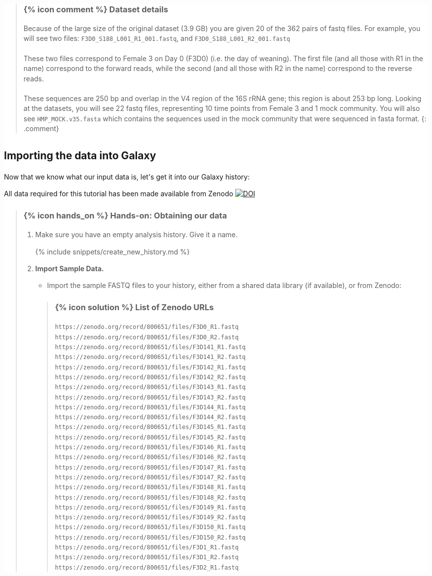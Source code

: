 > ### {% icon comment %} Dataset details
> Because of the large size of the original dataset (3.9 GB) you are given 20 of the 362 pairs of fastq
> files. For example, you will see two files: `F3D0_S188_L001_R1_001.fastq`, and
> `F3D0_S188_L001_R2_001.fastq`
> <br><br>
> These two files correspond to Female 3 on Day 0 (F3D0) (i.e. the day of weaning). The first file
> (and all those with R1 in the name) correspond to the forward reads, while the second (and all
> those with R2 in the name) correspond to the reverse reads.
> <br><br>
> These sequences are 250 bp and overlap in the V4 region of the 16S rRNA gene; this region is about
> 253 bp long. Looking at the datasets, you will see 22 fastq files, representing 10 time points from
> Female 3 and 1 mock community. You will also see `HMP_MOCK.v35.fasta` which contains the sequences used
> in the mock community that were sequenced in fasta format.
{: .comment}




## Importing the data into Galaxy

Now that we know what our input data is, let's get it into our Galaxy history:

All data required for this tutorial has been made available from Zenodo [![DOI](https://zenodo.org/badge/DOI/10.5281/zenodo.800651.svg)](https://doi.org/10.5281/zenodo.800651)

> ### {% icon hands_on %} Hands-on: Obtaining our data
>
> 1. Make sure you have an empty analysis history. Give it a name.
>
>    {% include snippets/create_new_history.md %}
>
> 2. **Import Sample Data.**
>       - Import the sample FASTQ files to your history, either from a shared data library (if available), or from Zenodo:
>
>       > ### {% icon solution %} List of Zenodo URLs
>       > ```
>       > https://zenodo.org/record/800651/files/F3D0_R1.fastq
>       > https://zenodo.org/record/800651/files/F3D0_R2.fastq
>       > https://zenodo.org/record/800651/files/F3D141_R1.fastq
>       > https://zenodo.org/record/800651/files/F3D141_R2.fastq
>       > https://zenodo.org/record/800651/files/F3D142_R1.fastq
>       > https://zenodo.org/record/800651/files/F3D142_R2.fastq
>       > https://zenodo.org/record/800651/files/F3D143_R1.fastq
>       > https://zenodo.org/record/800651/files/F3D143_R2.fastq
>       > https://zenodo.org/record/800651/files/F3D144_R1.fastq
>       > https://zenodo.org/record/800651/files/F3D144_R2.fastq
>       > https://zenodo.org/record/800651/files/F3D145_R1.fastq
>       > https://zenodo.org/record/800651/files/F3D145_R2.fastq
>       > https://zenodo.org/record/800651/files/F3D146_R1.fastq
>       > https://zenodo.org/record/800651/files/F3D146_R2.fastq
>       > https://zenodo.org/record/800651/files/F3D147_R1.fastq
>       > https://zenodo.org/record/800651/files/F3D147_R2.fastq
>       > https://zenodo.org/record/800651/files/F3D148_R1.fastq
>       > https://zenodo.org/record/800651/files/F3D148_R2.fastq
>       > https://zenodo.org/record/800651/files/F3D149_R1.fastq
>       > https://zenodo.org/record/800651/files/F3D149_R2.fastq
>       > https://zenodo.org/record/800651/files/F3D150_R1.fastq
>       > https://zenodo.org/record/800651/files/F3D150_R2.fastq
>       > https://zenodo.org/record/800651/files/F3D1_R1.fastq
>       > https://zenodo.org/record/800651/files/F3D1_R2.fastq
>       > https://zenodo.org/record/800651/files/F3D2_R1.fastq